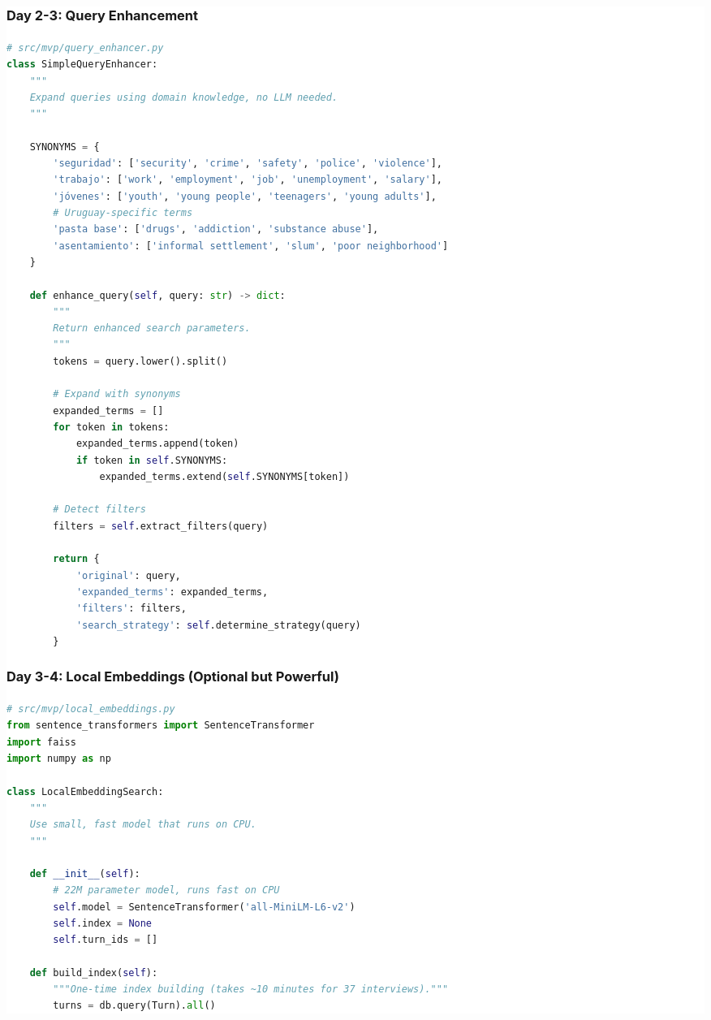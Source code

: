 ### Day 2-3: Query Enhancement

```python
# src/mvp/query_enhancer.py
class SimpleQueryEnhancer:
    """
    Expand queries using domain knowledge, no LLM needed.
    """
    
    SYNONYMS = {
        'seguridad': ['security', 'crime', 'safety', 'police', 'violence'],
        'trabajo': ['work', 'employment', 'job', 'unemployment', 'salary'],
        'jóvenes': ['youth', 'young people', 'teenagers', 'young adults'],
        # Uruguay-specific terms
        'pasta base': ['drugs', 'addiction', 'substance abuse'],
        'asentamiento': ['informal settlement', 'slum', 'poor neighborhood']
    }
    
    def enhance_query(self, query: str) -> dict:
        """
        Return enhanced search parameters.
        """
        tokens = query.lower().split()
        
        # Expand with synonyms
        expanded_terms = []
        for token in tokens:
            expanded_terms.append(token)
            if token in self.SYNONYMS:
                expanded_terms.extend(self.SYNONYMS[token])
        
        # Detect filters
        filters = self.extract_filters(query)
        
        return {
            'original': query,
            'expanded_terms': expanded_terms,
            'filters': filters,
            'search_strategy': self.determine_strategy(query)
        }
```

### Day 3-4: Local Embeddings (Optional but Powerful)

```python
# src/mvp/local_embeddings.py
from sentence_transformers import SentenceTransformer
import faiss
import numpy as np

class LocalEmbeddingSearch:
    """
    Use small, fast model that runs on CPU.
    """
    
    def __init__(self):
        # 22M parameter model, runs fast on CPU
        self.model = SentenceTransformer('all-MiniLM-L6-v2')
        self.index = None
        self.turn_ids = []
        
    def build_index(self):
        """One-time index building (takes ~10 minutes for 37 interviews)."""
        turns = db.query(Turn).all()
```